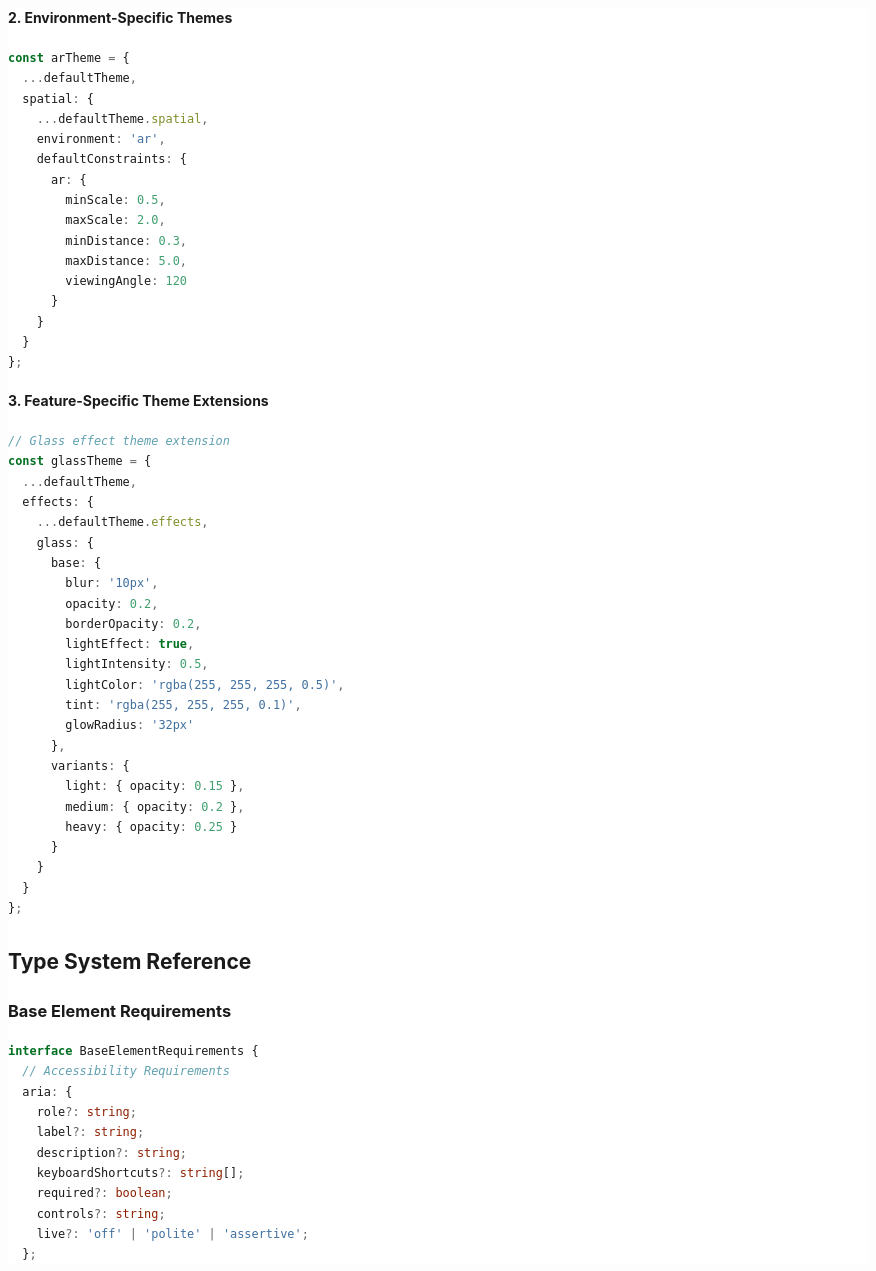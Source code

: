 #### 2. Environment-Specific Themes
```typescript
const arTheme = {
  ...defaultTheme,
  spatial: {
    ...defaultTheme.spatial,
    environment: 'ar',
    defaultConstraints: {
      ar: {
        minScale: 0.5,
        maxScale: 2.0,
        minDistance: 0.3,
        maxDistance: 5.0,
        viewingAngle: 120
      }
    }
  }
};
```

#### 3. Feature-Specific Theme Extensions
```typescript
// Glass effect theme extension
const glassTheme = {
  ...defaultTheme,
  effects: {
    ...defaultTheme.effects,
    glass: {
      base: {
        blur: '10px',
        opacity: 0.2,
        borderOpacity: 0.2,
        lightEffect: true,
        lightIntensity: 0.5,
        lightColor: 'rgba(255, 255, 255, 0.5)',
        tint: 'rgba(255, 255, 255, 0.1)',
        glowRadius: '32px'
      },
      variants: {
        light: { opacity: 0.15 },
        medium: { opacity: 0.2 },
        heavy: { opacity: 0.25 }
      }
    }
  }
};
```

## Type System Reference

### Base Element Requirements
```typescript
interface BaseElementRequirements {
  // Accessibility Requirements
  aria: {
    role?: string;
    label?: string;
    description?: string;
    keyboardShortcuts?: string[];
    required?: boolean;
    controls?: string;
    live?: 'off' | 'polite' | 'assertive';
  };
```